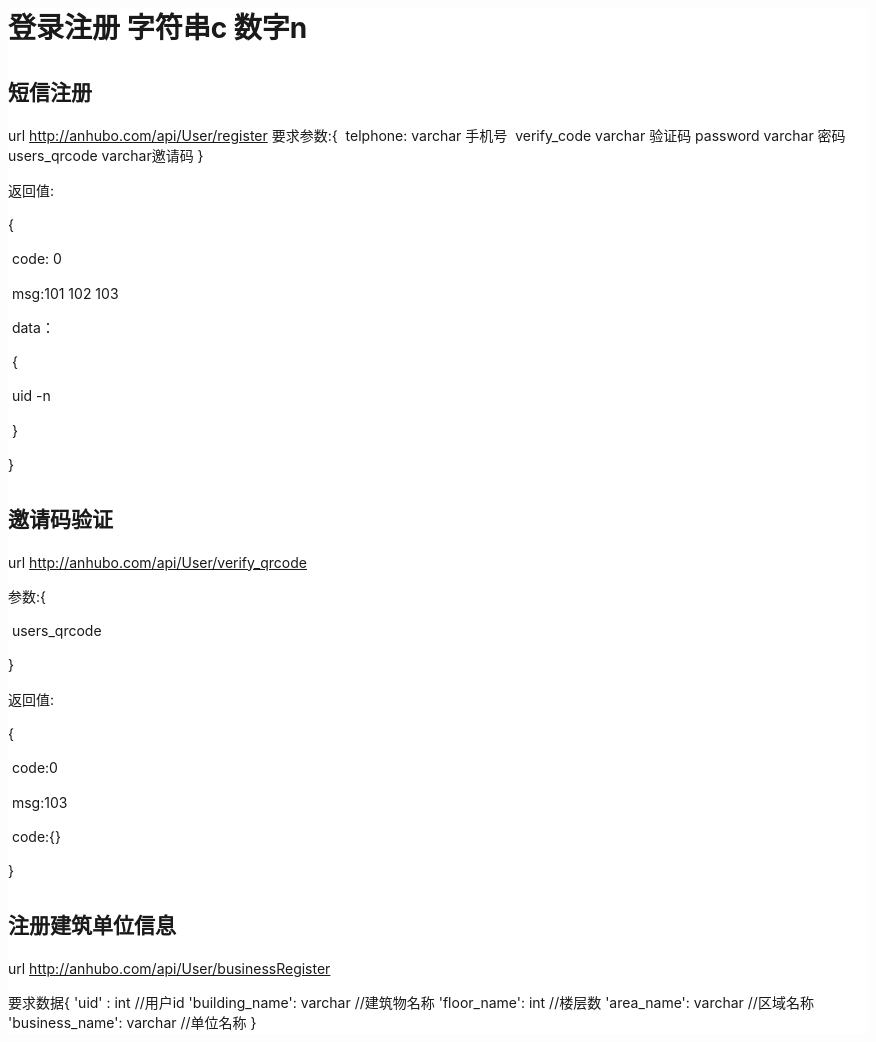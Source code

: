 # 登录注册                    字符串c   数字n

## 短信注册

url    http://anhubo.com/api/User/register
要求参数:{
​	telphone:           varchar  手机号
​	verify_code         varchar 验证码
​	password            varchar 密码
​	users_qrcode              varchar邀请码
}

返回值:

{

​	code: 0     

​	msg:101 102 103

​	data：

​	{

​		uid -n

​	}

}

## 邀请码验证

url    http://anhubo.com/api/User/verify_qrcode

参数:{

​	users_qrcode

}

返回值:

{

​	code:0

​	msg:103

​	code:{}

}

## 注册建筑单位信息

url    http://anhubo.com/api/User/businessRegister

要求数据{
'uid' :                       int           //用户id
'building_name':              varchar       //建筑物名称
'floor_name':                   int           //楼层数
'area_name':                  varchar       //区域名称
'business_name':                       varchar       //单位名称
}
